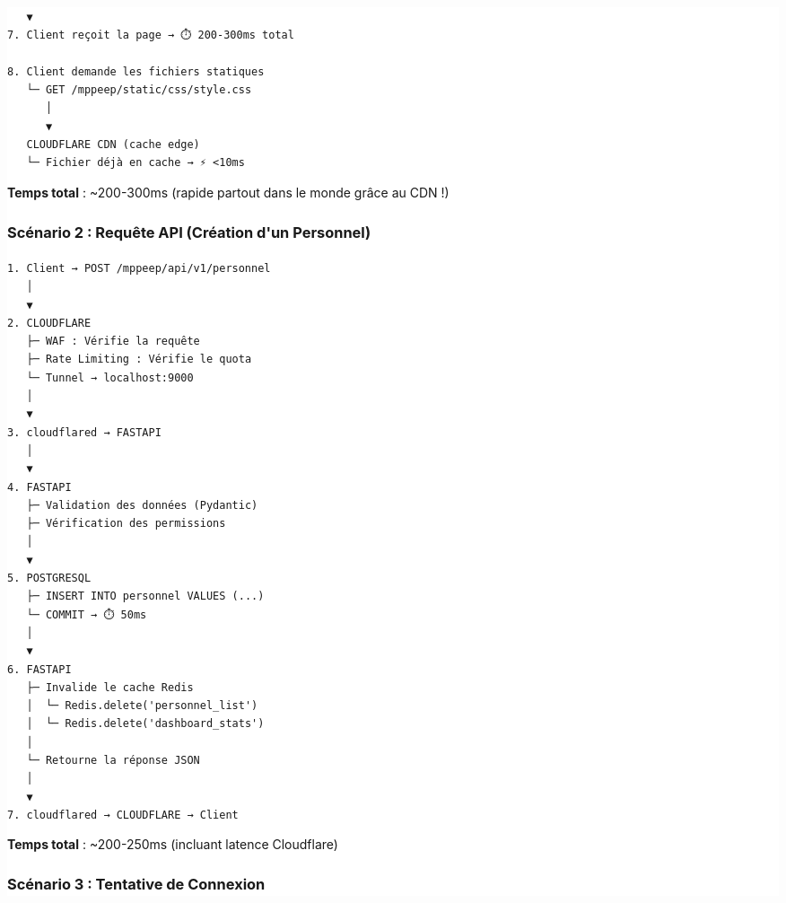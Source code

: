 ```
   ▼
7. Client reçoit la page → ⏱️ 200-300ms total

8. Client demande les fichiers statiques
   └─ GET /mppeep/static/css/style.css
      │
      ▼
   CLOUDFLARE CDN (cache edge)
   └─ Fichier déjà en cache → ⚡ <10ms
```

**Temps total** : ~200-300ms (rapide partout dans le monde grâce au CDN !)

### Scénario 2 : Requête API (Création d'un Personnel)

```
1. Client → POST /mppeep/api/v1/personnel
   │
   ▼
2. CLOUDFLARE
   ├─ WAF : Vérifie la requête
   ├─ Rate Limiting : Vérifie le quota
   └─ Tunnel → localhost:9000
   │
   ▼
3. cloudflared → FASTAPI
   │
   ▼
4. FASTAPI
   ├─ Validation des données (Pydantic)
   ├─ Vérification des permissions
   │
   ▼
5. POSTGRESQL
   ├─ INSERT INTO personnel VALUES (...)
   └─ COMMIT → ⏱️ 50ms
   │
   ▼
6. FASTAPI
   ├─ Invalide le cache Redis
   │  └─ Redis.delete('personnel_list')
   │  └─ Redis.delete('dashboard_stats')
   │
   └─ Retourne la réponse JSON
   │
   ▼
7. cloudflared → CLOUDFLARE → Client
```

**Temps total** : ~200-250ms (incluant latence Cloudflare)

### Scénario 3 : Tentative de Connexion
